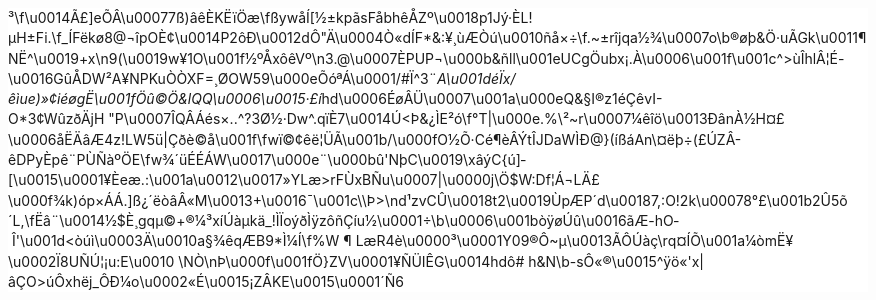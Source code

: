 ³\f\u0014Ã£]eÕÂ\u00077ß)âêÈKËïÖæ\fßywåÍ[½±kpãsFåbhêÅZº\u0018p1Jý·ÈL!µH±Fi.\f_ÍFëkø8@¬îpOÈ¢\u0014P2ôÐ\u0012dÔ\"Ä\u0004Ò«dÍF*&:¥¸ùÆÒú\u0010ñå×÷\f.~±rîjqa½¾\u0007o\b®øþ&Ö·uÃGk\u0011¶NË^\u0019+x\n9(\u0019w¥1O\u001f½ºÅxôêVº\n3.@\u0007ÈPUP¬\u000b&ñll\u001eUCgÖubx¡.À\u0006\u001f\u001c^>ùÎhlÂ¦É-\u0016GûÅDW²A¥NPKuÒÒXF=¸ØOW59\u000eÕóªÁ\u0001/#Ï^3¨*A\u001déÏx/êìue)»¢iéøgË\u001fÖû©Ö&lQQ\u0006\u0015·£í*hd\u0006ÉøÂÜ\u0007\u001a\u000eQ&§I®z­1éÇ­êvI-O*3¢WûzðÄjH \"P\u0007ÎQÂÁés×..^?3Ø½·Dw^.qïÈ7\u0014Ú<Þ&¿ÌE²ó\f°T|\u000e.%\\²~r\u0007¼êîö\u0013ÐânÀ½H¤£\u0006åËÄâÆ4z!LW5ü|Çðè©å\u001f\fwï©¢êë¦ÜÃ\u001b/\u000fO½Õ·Cé¶èÂÝtÎJDaWÌÐ@}(íßáAn\\¤ëþ÷(£ÚZÂ-êDPyÈpê¨PÙÑàºÖE\fw¾´üÉÉÁW\u0017\u000e¨\u000b­û'NþC\u0019\\xâýC{ú]­[\u0015\u0001¥Èeæ.:\u001a\u0012\u0017»YLæ>rFÙxBÑu\u0007|\u0000j\\Ö$W:Df¦Á¬LÄ£\u000f¾k)óp×ÁÁ.]ß¿´ëòâÂ«M\u0013+\u0016¯\u001c\\Þ>\nd¹zvCÛ\u0018t2\u0019ÙpÆP´d\u00187,:O!2k\u00078°£\u001b2Û5õ´L,\fËâ¨\u0014½$È¸gqµ©+®¼³xíÚàµkä_!ÌÏoýðÌÿzôñÇíu½\u0001÷\b\u0006\u001bòÿøÚû\u0016ãÆ-hO­ Î'\u001d<òúì\u0003Ä\u0010a§¾êqÆB9*Ì¼Í\f%W ¶ LæR4è\u0000³\u0001Y09®Ô~µ\u0013ÃÔÚàç\rq¤ÍÕ\u001a¼òmË¥\u0002Ï8UÑÚ¦¡u:E\u0010 \\NÒ\nÞ\u000f\u001fÖ}ZV\u0001¥ÑÜIÊG\u0014hdô# h&N\b-sÔ«®\u0015^ÿö«'x|âÇO>úÔxhëj_ÔÐ¼o\u0002«É\u0015¡ZÂKE\u0015\u0001´Ñ6